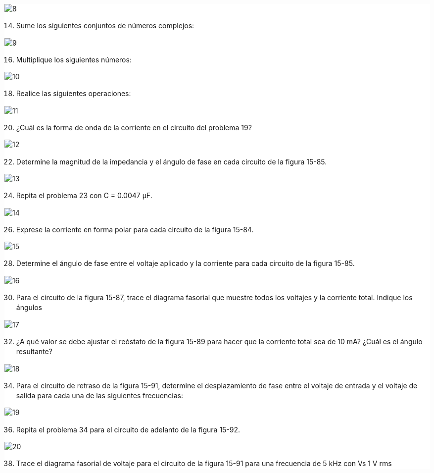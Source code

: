 ![8](https://user-images.githubusercontent.com/105754434/186772299-b57e5822-075b-45f0-980b-d0ed675ccdb3.png)

14. Sume los siguientes conjuntos de números complejos:

![9](https://user-images.githubusercontent.com/105754434/186772370-f1b3dcdb-9637-45c6-bc69-0ae0e1248c25.png)

16. Multiplique los siguientes números:

![10](https://user-images.githubusercontent.com/105754434/186772518-7c167a0c-84f6-46dc-96ac-847667a4a9d6.png)

18. Realice las siguientes operaciones:

![11](https://user-images.githubusercontent.com/105754434/186772574-b748e07c-5b0e-41fc-b06f-702c368a17c8.png)

20. ¿Cuál es la forma de onda de la corriente en el circuito del problema 19?

![12](https://user-images.githubusercontent.com/105754434/186772640-5fc167f8-f4f8-455d-aafc-18f27d71f4df.png)

22. Determine la magnitud de la impedancia y el ángulo de fase en cada circuito de la figura 15-85.

![13](https://user-images.githubusercontent.com/105754434/186772691-ff1cac8d-29a7-4077-878d-786e4d707198.png)

24. Repita el problema 23 con C = 0.0047 µF.

![14](https://user-images.githubusercontent.com/105754434/186772737-b424e7c7-1590-419e-80e1-36e2ce58b540.png)

26. Exprese la corriente en forma polar para cada circuito de la figura 15-84.

![15](https://user-images.githubusercontent.com/105754434/186772787-f61de791-0132-4b60-9fc3-e875fcb7c9cf.png)

28. Determine el ángulo de fase entre el voltaje aplicado y la corriente para cada circuito de la figura 15-85.

![16](https://user-images.githubusercontent.com/105754434/186772840-21cf4a08-26c1-4d41-8ca8-163a19524583.png)

30. Para el circuito de la figura 15-87, trace el diagrama fasorial que muestre todos los voltajes y la corriente total. Indique los ángulos

![17](https://user-images.githubusercontent.com/105754434/186772920-a4a8adfe-6877-4f15-b611-7af306653348.png)

32. ¿A qué valor se debe ajustar el reóstato de la figura 15-89 para hacer que la corriente total sea de 10 mA? ¿Cuál es el ángulo resultante?

![18](https://user-images.githubusercontent.com/105754434/186773058-308d4af8-5a2f-4a26-b091-64f17bd7bb74.png)

34. Para el circuito de retraso de la figura 15-91, determine el desplazamiento de fase entre el voltaje de entrada y el voltaje de salida para cada una de las siguientes frecuencias:

![19](https://user-images.githubusercontent.com/105754434/186773140-383de369-7fc9-49c7-aee0-3f73558f2ea9.png)

36. Repita el problema 34 para el circuito de adelanto de la figura 15-92.

![20](https://user-images.githubusercontent.com/105754434/186773209-5e2663bb-4def-40fd-a1b4-0b9609ecf3b1.png)

38. Trace el diagrama fasorial de voltaje para el circuito de la figura 15-91 para una frecuencia de 5 kHz con Vs  1 V rms
